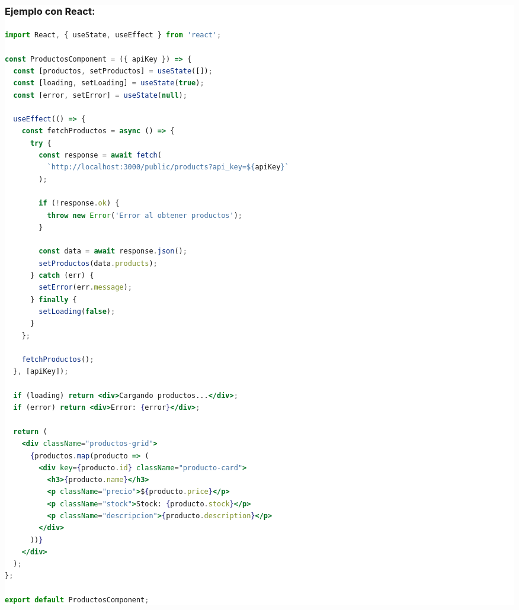 ### Ejemplo con React:

```jsx
import React, { useState, useEffect } from 'react';

const ProductosComponent = ({ apiKey }) => {
  const [productos, setProductos] = useState([]);
  const [loading, setLoading] = useState(true);
  const [error, setError] = useState(null);

  useEffect(() => {
    const fetchProductos = async () => {
      try {
        const response = await fetch(
          `http://localhost:3000/public/products?api_key=${apiKey}`
        );
        
        if (!response.ok) {
          throw new Error('Error al obtener productos');
        }
        
        const data = await response.json();
        setProductos(data.products);
      } catch (err) {
        setError(err.message);
      } finally {
        setLoading(false);
      }
    };

    fetchProductos();
  }, [apiKey]);

  if (loading) return <div>Cargando productos...</div>;
  if (error) return <div>Error: {error}</div>;

  return (
    <div className="productos-grid">
      {productos.map(producto => (
        <div key={producto.id} className="producto-card">
          <h3>{producto.name}</h3>
          <p className="precio">${producto.price}</p>
          <p className="stock">Stock: {producto.stock}</p>
          <p className="descripcion">{producto.description}</p>
        </div>
      ))}
    </div>
  );
};

export default ProductosComponent;
```
